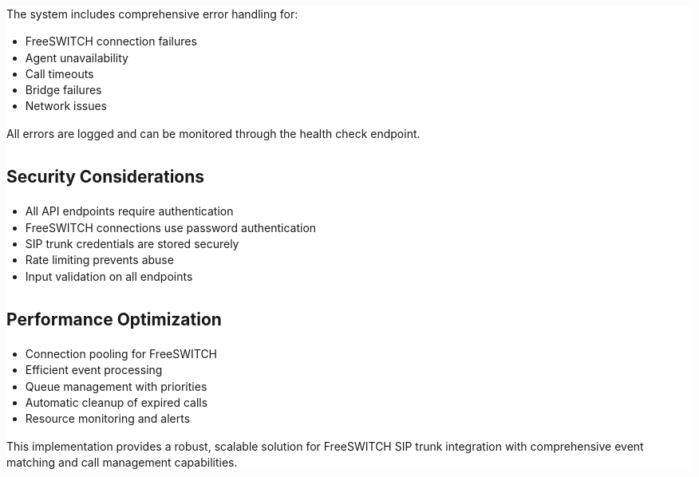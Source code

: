 The system includes comprehensive error handling for:
- FreeSWITCH connection failures
- Agent unavailability
- Call timeouts
- Bridge failures
- Network issues

All errors are logged and can be monitored through the health check endpoint.

## Security Considerations

- All API endpoints require authentication
- FreeSWITCH connections use password authentication
- SIP trunk credentials are stored securely
- Rate limiting prevents abuse
- Input validation on all endpoints

## Performance Optimization

- Connection pooling for FreeSWITCH
- Efficient event processing
- Queue management with priorities
- Automatic cleanup of expired calls
- Resource monitoring and alerts

This implementation provides a robust, scalable solution for FreeSWITCH SIP trunk integration with comprehensive event matching and call management capabilities.

